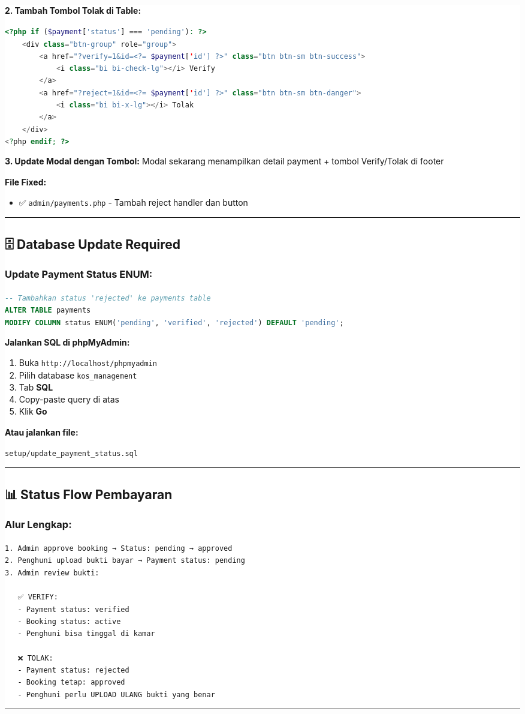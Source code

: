 **2. Tambah Tombol Tolak di Table:**
```php
<?php if ($payment['status'] === 'pending'): ?>
    <div class="btn-group" role="group">
        <a href="?verify=1&id=<?= $payment['id'] ?>" class="btn btn-sm btn-success">
            <i class="bi bi-check-lg"></i> Verify
        </a>
        <a href="?reject=1&id=<?= $payment['id'] ?>" class="btn btn-sm btn-danger">
            <i class="bi bi-x-lg"></i> Tolak
        </a>
    </div>
<?php endif; ?>
```

**3. Update Modal dengan Tombol:**
Modal sekarang menampilkan detail payment + tombol Verify/Tolak di footer

**File Fixed:**
- ✅ `admin/payments.php` - Tambah reject handler dan button

---

## 🗄️ **Database Update Required**

### **Update Payment Status ENUM:**
```sql
-- Tambahkan status 'rejected' ke payments table
ALTER TABLE payments 
MODIFY COLUMN status ENUM('pending', 'verified', 'rejected') DEFAULT 'pending';
```

**Jalankan SQL di phpMyAdmin:**
1. Buka `http://localhost/phpmyadmin`
2. Pilih database `kos_management`
3. Tab **SQL**
4. Copy-paste query di atas
5. Klik **Go**

**Atau jalankan file:**
```
setup/update_payment_status.sql
```

---

## 📊 **Status Flow Pembayaran**

### **Alur Lengkap:**
```
1. Admin approve booking → Status: pending → approved
2. Penghuni upload bukti bayar → Payment status: pending
3. Admin review bukti:
   
   ✅ VERIFY:
   - Payment status: verified
   - Booking status: active
   - Penghuni bisa tinggal di kamar
   
   ❌ TOLAK:
   - Payment status: rejected
   - Booking tetap: approved
   - Penghuni perlu UPLOAD ULANG bukti yang benar
```

---